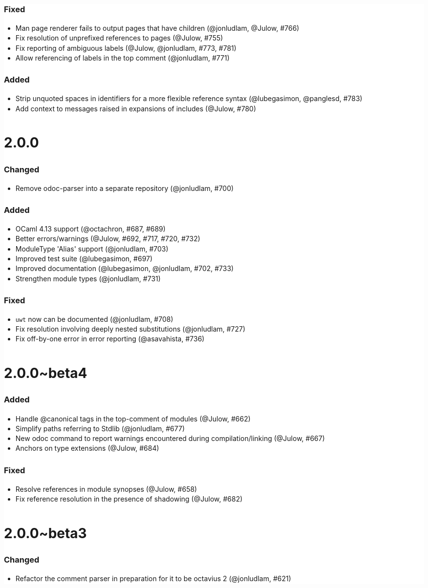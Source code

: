 ### Fixed
- Man page renderer fails to output pages that have children (@jonludlam, @Julow, #766)
- Fix resolution of unprefixed references to pages (@Julow, #755)
- Fix reporting of ambiguous labels (@Julow, @jonludlam, #773, #781)
- Allow referencing of labels in the top comment (@jonludlam, #771)

### Added
- Strip unquoted spaces in identifiers for a more flexible reference syntax (@lubegasimon, @panglesd, #783)
- Add context to messages raised in expansions of includes (@Julow, #780)

# 2.0.0

### Changed
- Remove odoc-parser into a separate repository (@jonludlam, #700)

### Added
- OCaml 4.13 support (@octachron, #687, #689)
- Better errors/warnings (@Julow, #692, #717, #720, #732)
- ModuleType 'Alias' support (@jonludlam, #703)
- Improved test suite (@lubegasimon, #697)
- Improved documentation (@lubegasimon, @jonludlam, #702, #733)
- Strengthen module types (@jonludlam, #731)

### Fixed
- `uwt` now can be documented (@jonludlam, #708)
- Fix resolution involving deeply nested substitutions (@jonludlam, #727)
- Fix off-by-one error in error reporting (@asavahista, #736)


# 2.0.0~beta4

### Added
- Handle @canonical tags in the top-comment of modules (@Julow, #662)
- Simplify paths referring to Stdlib (@jonludlam, #677)
- New odoc command to report warnings encountered during compilation/linking (@Julow, #667)
- Anchors on type extensions (@Julow, #684)

### Fixed
- Resolve references in module synopses (@Julow, #658)
- Fix reference resolution in the presence of shadowing (@Julow, #682)

# 2.0.0~beta3

### Changed
- Refactor the comment parser in preparation for it to be octavius 2 (@jonludlam, #621)
